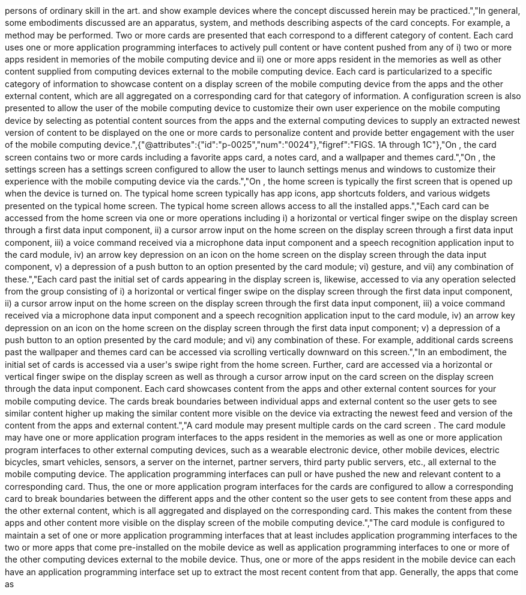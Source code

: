 persons of ordinary skill in the art.  and  show example devices where the concept discussed herein may be practiced.","In general, some embodiments discussed are an apparatus, system, and methods describing aspects of the card concepts. For example, a method may be performed. Two or more cards are presented that each correspond to a different category of content. Each card uses one or more application programming interfaces to actively pull content or have content pushed from any of i) two or more apps resident in memories of the mobile computing device and ii) one or more apps resident in the memories as well as other content supplied from computing devices external to the mobile computing device. Each card is particularized to a specific category of information to showcase content on a display screen of the mobile computing device from the apps and the other external content, which are all aggregated on a corresponding card for that category of information. A configuration screen is also presented to allow the user of the mobile computing device to customize their own user experience on the mobile computing device by selecting as potential content sources from the apps and the external computing devices to supply an extracted newest version of content to be displayed on the one or more cards to personalize content and provide better engagement with the user of the mobile computing device.",{"@attributes":{"id":"p-0025","num":"0024"},"figref":"FIGS. 1A through 1C"},"On , the card screen  contains two or more cards including a favorite apps card, a notes card, and a wallpaper and themes card.","On , the settings screen  has a settings screen configured to allow the user to launch settings menus and windows to customize their experience with the mobile computing device via the cards.","On , the home screen is typically the first screen that is opened up when the device is turned on. The typical home screen typically has app icons, app shortcuts folders, and various widgets presented on the typical home screen. The typical home screen allows access to all the installed apps.","Each card can be accessed from the home screen  via one or more operations including i) a horizontal or vertical finger swipe on the display screen through a first data input component, ii) a cursor arrow input on the home screen  on the display screen through a first data input component, iii) a voice command received via a microphone data input component and a speech recognition application input to the card module, iv) an arrow key depression on an icon on the home screen on the display screen through the data input component, v) a depression of a push button to an option presented by the card module; vi) gesture, and vii) any combination of these.","Each card past the initial set of cards appearing in the display screen is, likewise, accessed to via any operation selected from the group consisting of i) a horizontal or vertical finger swipe on the display screen through the first data input component, ii) a cursor arrow input on the home screen  on the display screen through the first data input component, iii) a voice command received via a microphone data input component and a speech recognition application input to the card module, iv) an arrow key depression on an icon on the home screen on the display screen through the first data input component; v) a depression of a push button to an option presented by the card module; and vi) any combination of these. For example, additional cards screens past the wallpaper and themes card can be accessed via scrolling vertically downward on this screen.","In an embodiment, the initial set of cards is accessed via a user's swipe right from the home screen. Further, card are accessed via a horizontal or vertical finger swipe on the display screen as well as through a cursor arrow input on the card screen  on the display screen through the data input component. Each card showcases content from the apps and other external content sources for your mobile computing device. The cards break boundaries between individual apps and external content so the user gets to see similar content higher up making the similar content more visible on the device via extracting the newest feed and version of the content from the apps and external content.","A card module may present multiple cards on the card screen . The card module may have one or more application program interfaces to the apps resident in the memories as well as one or more application program interfaces to other external computing devices, such as a wearable electronic device, other mobile devices, electric bicycles, smart vehicles, sensors, a server on the internet, partner servers, third party public servers, etc., all external to the mobile computing device. The application programming interfaces can pull or have pushed the new and relevant content to a corresponding card. Thus, the one or more application program interfaces for the cards are configured to allow a corresponding card to break boundaries between the different apps and the other content so the user gets to see content from these apps and the other external content, which is all aggregated and displayed on the corresponding card. This makes the content from these apps and other content more visible on the display screen of the mobile computing device.","The card module is configured to maintain a set of one or more application programming interfaces that at least includes application programming interfaces to the two or more apps that come pre-installed on the mobile device as well as application programming interfaces to one or more of the other computing devices external to the mobile device. Thus, one or more of the apps resident in the mobile device can each have an application programming interface set up to extract the most recent content from that app. Generally, the apps that come as